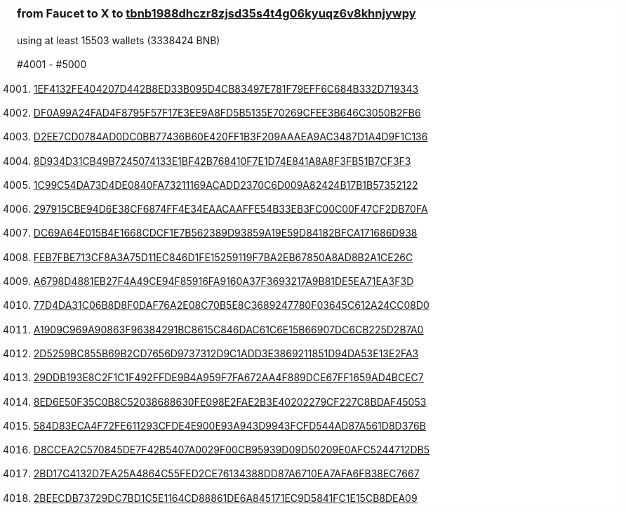 ### from Faucet to X to [tbnb1988dhczr8zjsd35s4t4g06kyuqz6v8khnjywpy](tbnb1988dhczr8zjsd35s4t4g06kyuqz6v8khnjywpy)

using at least 15503 wallets (3338424 BNB)

#4001 - #5000

4001. [1EF4132FE404207D442B8ED33B095D4CB83497E781F79EFF6C684B332D719343](https://testnet-explorer.binance.org/tx/1EF4132FE404207D442B8ED33B095D4CB83497E781F79EFF6C684B332D719343)

4002. [DF0A99A24FAD4F8795F57F17E3EE9A8FD5B5135E70269CFEE3B646C3050B2FB6](https://testnet-explorer.binance.org/tx/DF0A99A24FAD4F8795F57F17E3EE9A8FD5B5135E70269CFEE3B646C3050B2FB6)

4003. [D2EE7CD0784AD0DC0BB77436B60E420FF1B3F209AAAEA9AC3487D1A4D9F1C136](https://testnet-explorer.binance.org/tx/D2EE7CD0784AD0DC0BB77436B60E420FF1B3F209AAAEA9AC3487D1A4D9F1C136)

4004. [8D934D31CB49B7245074133E1BF42B768410F7E1D74E841A8A8F3FB51B7CF3F3](https://testnet-explorer.binance.org/tx/8D934D31CB49B7245074133E1BF42B768410F7E1D74E841A8A8F3FB51B7CF3F3)

4005. [1C99C54DA73D4DE0840FA73211169ACADD2370C6D009A82424B17B1B57352122](https://testnet-explorer.binance.org/tx/1C99C54DA73D4DE0840FA73211169ACADD2370C6D009A82424B17B1B57352122)

4006. [297915CBE94D6E38CF6874FF4E34EAACAAFFE54B33EB3FC00C00F47CF2DB70FA](https://testnet-explorer.binance.org/tx/297915CBE94D6E38CF6874FF4E34EAACAAFFE54B33EB3FC00C00F47CF2DB70FA)

4007. [DC69A64E015B4E1668CDCF1E7B562389D93859A19E59D84182BFCA171686D938](https://testnet-explorer.binance.org/tx/DC69A64E015B4E1668CDCF1E7B562389D93859A19E59D84182BFCA171686D938)

4008. [FEB7FBE713CF8A3A75D11EC846D1FE15259119F7BA2EB67850A8AD8B2A1CE26C](https://testnet-explorer.binance.org/tx/FEB7FBE713CF8A3A75D11EC846D1FE15259119F7BA2EB67850A8AD8B2A1CE26C)

4009. [A6798D4881EB27F4A49CE94F85916FA9160A37F3693217A9B81DE5EA71EA3F3D](https://testnet-explorer.binance.org/tx/A6798D4881EB27F4A49CE94F85916FA9160A37F3693217A9B81DE5EA71EA3F3D)

4010. [77D4DA31C06B8D8F0DAF76A2E08C70B5E8C3689247780F03645C612A24CC08D0](https://testnet-explorer.binance.org/tx/77D4DA31C06B8D8F0DAF76A2E08C70B5E8C3689247780F03645C612A24CC08D0)

4011. [A1909C969A90863F96384291BC8615C846DAC61C6E15B66907DC6CB225D2B7A0](https://testnet-explorer.binance.org/tx/A1909C969A90863F96384291BC8615C846DAC61C6E15B66907DC6CB225D2B7A0)

4012. [2D5259BC855B69B2CD7656D9737312D9C1ADD3E3869211851D94DA53E13E2FA3](https://testnet-explorer.binance.org/tx/2D5259BC855B69B2CD7656D9737312D9C1ADD3E3869211851D94DA53E13E2FA3)

4013. [29DDB193E8C2F1C1F492FFDE9B4A959F7FA672AA4F889DCE67FF1659AD4BCEC7](https://testnet-explorer.binance.org/tx/29DDB193E8C2F1C1F492FFDE9B4A959F7FA672AA4F889DCE67FF1659AD4BCEC7)

4014. [8ED6E50F35C0B8C52038688630FE098E2FAE2B3E40202279CF227C8BDAF45053](https://testnet-explorer.binance.org/tx/8ED6E50F35C0B8C52038688630FE098E2FAE2B3E40202279CF227C8BDAF45053)

4015. [584D83ECA4F72FE611293CFDE4E900E93A943D9943FCFD544AD87A561D8D376B](https://testnet-explorer.binance.org/tx/584D83ECA4F72FE611293CFDE4E900E93A943D9943FCFD544AD87A561D8D376B)

4016. [D8CCEA2C570845DE7F42B5407A0029F00CB95939D09D50209E0AFC5244712DB5](https://testnet-explorer.binance.org/tx/D8CCEA2C570845DE7F42B5407A0029F00CB95939D09D50209E0AFC5244712DB5)

4017. [2BD17C4132D7EA25A4864C55FED2CE76134388DD87A6710EA7AFA6FB38EC7667](https://testnet-explorer.binance.org/tx/2BD17C4132D7EA25A4864C55FED2CE76134388DD87A6710EA7AFA6FB38EC7667)

4018. [2BEECDB73729DC7BD1C5E1164CD88861DE6A845171EC9D5841FC1E15CB8DEA09](https://testnet-explorer.binance.org/tx/2BEECDB73729DC7BD1C5E1164CD88861DE6A845171EC9D5841FC1E15CB8DEA09)
